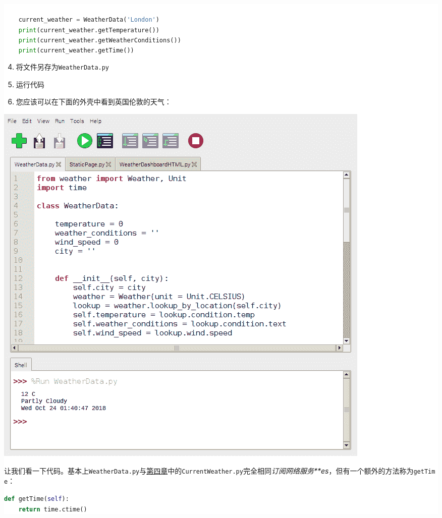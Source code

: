 ```py

    current_weather = WeatherData('London')
    print(current_weather.getTemperature())
    print(current_weather.getWeatherConditions())
    print(current_weather.getTime())
```

4.  将文件另存为`WeatherData.py`
5.  运行代码

6.  您应该可以在下面的外壳中看到英国伦敦的天气：

![](img/88d68f15-1946-4c56-9a03-d4549b87e934.png)

让我们看一下代码。基本上`WeatherData.py`与[第四章](04.html)中的`CurrentWeather.py`完全相同*订阅网络服务**es*，但有一个额外的方法称为`getTime`：

```py
def getTime(self):
    return time.ctime()
```
